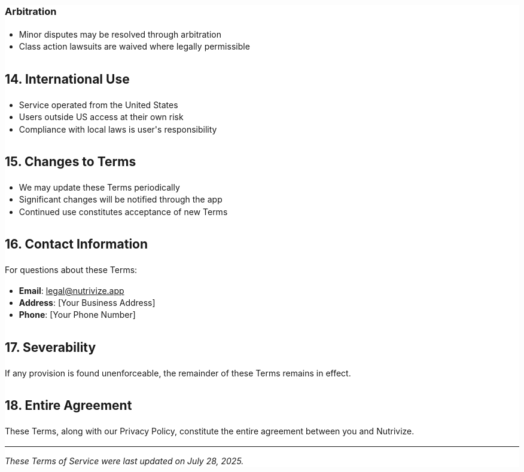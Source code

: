 ### Arbitration
- Minor disputes may be resolved through arbitration
- Class action lawsuits are waived where legally permissible

## 14. International Use

- Service operated from the United States
- Users outside US access at their own risk
- Compliance with local laws is user's responsibility

## 15. Changes to Terms

- We may update these Terms periodically
- Significant changes will be notified through the app
- Continued use constitutes acceptance of new Terms

## 16. Contact Information

For questions about these Terms:
- **Email**: legal@nutrivize.app
- **Address**: [Your Business Address]
- **Phone**: [Your Phone Number]

## 17. Severability

If any provision is found unenforceable, the remainder of these Terms remains in effect.

## 18. Entire Agreement

These Terms, along with our Privacy Policy, constitute the entire agreement between you and Nutrivize.

---

*These Terms of Service were last updated on July 28, 2025.*

